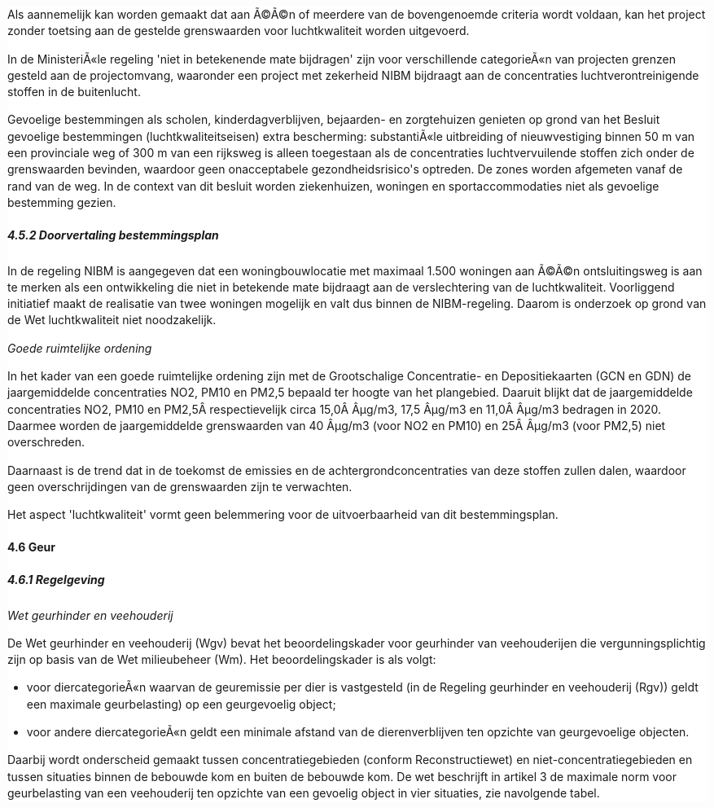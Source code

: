 Als aannemelijk kan worden gemaakt dat aan Ã©Ã©n of meerdere van de bovengenoemde criteria wordt voldaan, kan het project zonder toetsing aan de gestelde grenswaarden voor luchtkwaliteit worden uitgevoerd.

In de MinisteriÃ«le regeling 'niet in betekenende mate bijdragen' zijn voor verschillende categorieÃ«n van projecten grenzen gesteld aan de projectomvang, waaronder een project met zekerheid NIBM bijdraagt aan de concentraties luchtverontreinigende stoffen in de buitenlucht.

Gevoelige bestemmingen als scholen, kinderdagverblijven, bejaarden\- en zorgtehuizen genieten op grond van het Besluit gevoelige bestemmingen (luchtkwaliteitseisen) extra bescherming: substantiÃ«le uitbreiding of nieuwvestiging binnen 50 m van een provinciale weg of 300 m van een rijksweg is alleen toegestaan als de concentraties luchtvervuilende stoffen zich onder de grenswaarden bevinden, waardoor geen onacceptabele gezondheidsrisico's optreden. De zones worden afgemeten vanaf de rand van de weg. In de context van dit besluit worden ziekenhuizen, woningen en sportaccommodaties niet als gevoelige bestemming gezien.

##### 4\.5\.2 Doorvertaling bestemmingsplan

In de regeling NIBM is aangegeven dat een woningbouwlocatie met maximaal 1\.500 woningen aan Ã©Ã©n ontsluitingsweg is aan te merken als een ontwikkeling die niet in betekende mate bijdraagt aan de verslechtering van de luchtkwaliteit. Voorliggend initiatief maakt de realisatie van twee woningen mogelijk en valt dus binnen de NIBM\-regeling. Daarom is onderzoek op grond van de Wet luchtkwaliteit niet noodzakelijk.

*Goede ruimtelijke ordening*

In het kader van een goede ruimtelijke ordening zijn met de Grootschalige Concentratie\- en Depositiekaarten (GCN en GDN) de jaargemiddelde concentraties NO2, PM10 en PM2,5 bepaald ter hoogte van het plangebied. Daaruit blijkt dat de jaargemiddelde concentraties NO2, PM10 en PM2,5Â respectievelijk circa 15,0Â Âµg/m3, 17,5 Âµg/m3 en 11,0Â Âµg/m3 bedragen in 2020\. Daarmee worden de jaargemiddelde grenswaarden van 40 Âµg/m3 (voor NO2 en PM10) en 25Â Âµg/m3 (voor PM2,5) niet overschreden.

Daarnaast is de trend dat in de toekomst de emissies en de achtergrondconcentraties van deze stoffen zullen dalen, waardoor geen overschrijdingen van de grenswaarden zijn te verwachten.

Het aspect 'luchtkwaliteit' vormt geen belemmering voor de uitvoerbaarheid van dit bestemmingsplan.

#### 4\.6 Geur

##### 4\.6\.1 Regelgeving

*Wet geurhinder en veehouderij*

De Wet geurhinder en veehouderij (Wgv) bevat het beoordelingskader voor geurhinder van veehouderijen die vergunningsplichtig zijn op basis van de Wet milieubeheer (Wm). Het beoordelingskader is als volgt:

* voor diercategorieÃ«n waarvan de geuremissie per dier is vastgesteld (in de Regeling geurhinder en veehouderij (Rgv)) geldt een maximale geurbelasting) op een geurgevoelig object;

* voor andere diercategorieÃ«n geldt een minimale afstand van de dierenverblijven ten opzichte van geurgevoelige objecten.

Daarbij wordt onderscheid gemaakt tussen concentratiegebieden (conform Reconstructiewet) en niet\-concentratiegebieden en tussen situaties binnen de bebouwde kom en buiten de bebouwde kom. De wet beschrijft in artikel 3 de maximale norm voor geurbelasting van een veehouderij ten opzichte van een gevoelig object in vier situaties, zie navolgende tabel.
